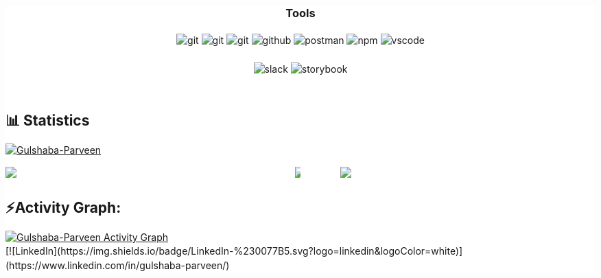   <div align="center"><h3 align="center">Tools</h3> 
   <img src="https://img.shields.io/badge/heroku-%23430098.svg?style=for-the-badge&logo=heroku&logoColor=white" align="center" alt="git"/>
   <img src="https://img.shields.io/badge/netlify-%23000000.svg?style=for-the-badge&logo=netlify&logoColor=#00C7B7" align="center" alt="git"/>
   <img src="https://img.shields.io/badge/vercel-%23000000.svg?style=for-the-badge&logo=vercel&logoColor=whit" align="center" alt="git"/>
<img src="https://img.shields.io/badge/GitHub-100000?style=for-the-badge&logo=github&logoColor=white"  align="center" alt="github"/>
<img src ="https://img.shields.io/badge/Postman-FF6C37?style=for-the-badge&logo=postman&logoColor=white" align="center" alt="postman">
<img src = "https://img.shields.io/badge/NPM-%23000000.svg?style=for-the-badge&logo=npm&logoColor=white" align="center" alt="npm">
   <img src="https://img.shields.io/badge/Visual%20Studio-5C2D91.svg?style=for-the-badge&logo=visual-studio&logoColor=white"  align="center" alt="vscode"/>
   <br/>
<br/>
   <img src="https://img.shields.io/badge/Slack-4A154B?style=for-the-badge&logo=slack&logoColor=white" align="center" alt="slack"/>
    <img src='https://img.shields.io/badge/-Storybook-FF4785?style=for-the-badge&logo=storybook&logoColor=white' align='center' alt='storybook' />
   <br/>
<br/>
  </div>

## 📊 Statistics  

<p align="left"> <a href="https://github.com/ryo-ma/github-profile-trophy"><img src="https://github-profile-trophy.vercel.app/?username=Gulshaba-Parveen" alt="Gulshaba-Parveen" /></a> </p>

<div align="center" style="display: flex; gap:50px">
 <img src="https://github-readme-stats-sigma-five.vercel.app/api?username=Gulshaba-Parveen&theme=react&border_radius=4.6&hide_border=true&layout=compact&show_icons=true" style="width: 50%" />

<div align="center" style="display: flex; ">
 
<img src="https://streak-stats.demolab.com/?user=Gulshaba-Parveen&_border=true&theme=dark&hide_border=true&theme=react" style="width: 50%" />

</div>

 <img src="https://github-readme-stats-sigma-five.vercel.app/api/top-langs/?username=Gulshaba-Parveen&theme=react&border_radius=4.6&show_icons=true&count_private=true&hide_border=true&show_icons=true" style="width: 50%" />

</div>





<h2 align="left">⚡Activity Graph:</h2>
<a href="https://github.com/Gulshaba-Parveen"><img alt="Gulshaba-Parveen Activity Graph" src="https://github-readme-activity-graph.vercel.app/graph?username=Gulshaba-Parveen&bg_color=ffcfe9&color=9e4c98&line=9e4c98&point=403d3d&area=true&hide_border=true" /></a>


<br> 
[![LinkedIn](https://img.shields.io/badge/LinkedIn-%230077B5.svg?logo=linkedin&logoColor=white)](https://www.linkedin.com/in/gulshaba-parveen/)
